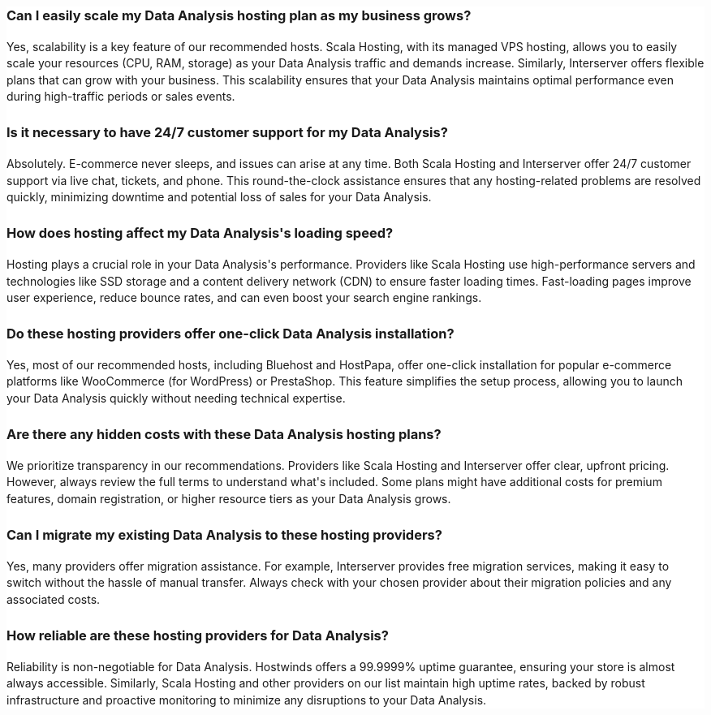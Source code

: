 ### Can I easily scale my Data Analysis hosting plan as my business grows? 
Yes, scalability is a key feature of our recommended hosts. Scala Hosting, with its managed VPS hosting, allows you to easily scale your resources (CPU, RAM, storage) as your Data Analysis traffic and demands increase. Similarly, Interserver offers flexible plans that can grow with your business. This scalability ensures that your Data Analysis maintains optimal performance even during high-traffic periods or sales events.

### Is it necessary to have 24/7 customer support for my Data Analysis? 
Absolutely. E-commerce never sleeps, and issues can arise at any time. Both Scala Hosting and Interserver offer 24/7 customer support via live chat, tickets, and phone. This round-the-clock assistance ensures that any hosting-related problems are resolved quickly, minimizing downtime and potential loss of sales for your Data Analysis.

### How does hosting affect my Data Analysis's loading speed? 
Hosting plays a crucial role in your Data Analysis's performance. Providers like Scala Hosting use high-performance servers and technologies like SSD storage and a content delivery network (CDN) to ensure faster loading times. Fast-loading pages improve user experience, reduce bounce rates, and can even boost your search engine rankings.

### Do these hosting providers offer one-click Data Analysis installation? 
Yes, most of our recommended hosts, including Bluehost and HostPapa, offer one-click installation for popular e-commerce platforms like WooCommerce (for WordPress) or PrestaShop. This feature simplifies the setup process, allowing you to launch your Data Analysis quickly without needing technical expertise.

### Are there any hidden costs with these Data Analysis hosting plans? 
We prioritize transparency in our recommendations. Providers like Scala Hosting and Interserver offer clear, upfront pricing. However, always review the full terms to understand what's included. Some plans might have additional costs for premium features, domain registration, or higher resource tiers as your Data Analysis grows.

### Can I migrate my existing Data Analysis to these hosting providers? 
Yes, many providers offer migration assistance. For example, Interserver provides free migration services, making it easy to switch without the hassle of manual transfer. Always check with your chosen provider about their migration policies and any associated costs.

### How reliable are these hosting providers for Data Analysis? 
Reliability is non-negotiable for Data Analysis. Hostwinds offers a 99.9999% uptime guarantee, ensuring your store is almost always accessible. Similarly, Scala Hosting and other providers on our list maintain high uptime rates, backed by robust infrastructure and proactive monitoring to minimize any disruptions to your Data Analysis.
